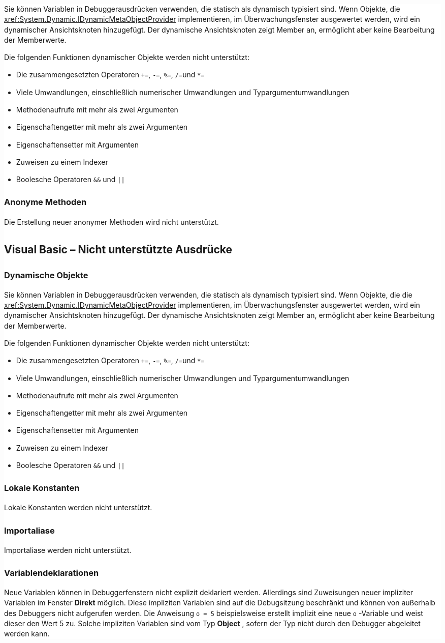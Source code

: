 Sie können Variablen in Debuggerausdrücken verwenden, die statisch als dynamisch typisiert sind. Wenn Objekte, die <xref:System.Dynamic.IDynamicMetaObjectProvider> implementieren, im Überwachungsfenster ausgewertet werden, wird ein dynamischer Ansichtsknoten hinzugefügt. Der dynamische Ansichtsknoten zeigt Member an, ermöglicht aber keine Bearbeitung der Memberwerte.

Die folgenden Funktionen dynamischer Objekte werden nicht unterstützt:

- Die zusammengesetzten Operatoren `+=`, `-=`, `%=`, `/=`und `*=`

- Viele Umwandlungen, einschließlich numerischer Umwandlungen und Typargumentumwandlungen

- Methodenaufrufe mit mehr als zwei Argumenten

- Eigenschaftengetter mit mehr als zwei Argumenten

- Eigenschaftensetter mit Argumenten

- Zuweisen zu einem Indexer

- Boolesche Operatoren `&&` und `||`

### <a name="anonymous-methods"></a>Anonyme Methoden
Die Erstellung neuer anonymer Methoden wird nicht unterstützt.

## <a name="visual-basic---unsupported-expressions"></a>Visual Basic – Nicht unterstützte Ausdrücke

### <a name="dynamic-objects"></a>Dynamische Objekte
Sie können Variablen in Debuggerausdrücken verwenden, die statisch als dynamisch typisiert sind. Wenn Objekte, die die <xref:System.Dynamic.IDynamicMetaObjectProvider> implementieren, im Überwachungsfenster ausgewertet werden, wird ein dynamischer Ansichtsknoten hinzugefügt. Der dynamische Ansichtsknoten zeigt Member an, ermöglicht aber keine Bearbeitung der Memberwerte.

Die folgenden Funktionen dynamischer Objekte werden nicht unterstützt:

- Die zusammengesetzten Operatoren `+=`, `-=`, `%=`, `/=`und `*=`

- Viele Umwandlungen, einschließlich numerischer Umwandlungen und Typargumentumwandlungen

- Methodenaufrufe mit mehr als zwei Argumenten

- Eigenschaftengetter mit mehr als zwei Argumenten

- Eigenschaftensetter mit Argumenten

- Zuweisen zu einem Indexer

- Boolesche Operatoren `&&` und `||`

### <a name="local-constants"></a>Lokale Konstanten
Lokale Konstanten werden nicht unterstützt.

### <a name="import-aliases"></a>Importaliase
Importaliase werden nicht unterstützt.

### <a name="variable-declarations"></a>Variablendeklarationen
Neue Variablen können in Debuggerfenstern nicht explizit deklariert werden. Allerdings sind Zuweisungen neuer impliziter Variablen im Fenster **Direkt** möglich. Diese impliziten Variablen sind auf die Debugsitzung beschränkt und können von außerhalb des Debuggers nicht aufgerufen werden. Die Anweisung `o = 5` beispielsweise erstellt implizit eine neue `o` -Variable und weist dieser den Wert 5 zu. Solche impliziten Variablen sind vom Typ **Object** , sofern der Typ nicht durch den Debugger abgeleitet werden kann.
